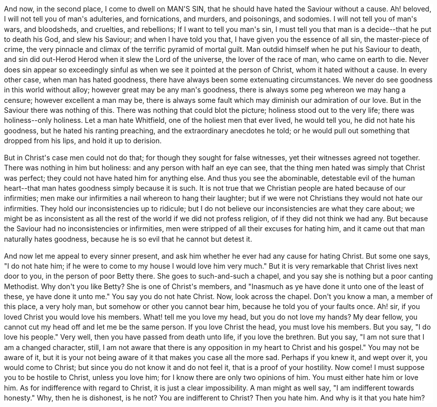 And now, in the second place, I come to dwell on MAN'S SIN, that he should have hated the Saviour without a cause. Ah! beloved, I will not tell you of man's adulteries, and fornications, and murders, and poisonings, and sodomies. I will not tell you of man's wars, and bloodsheds, and cruelties, and rebellions; If I want to tell you man's sin, I must tell you that man is a decide--that he put to death his God, and slew his Saviour; and when I have told you that, I have given you the essence of all sin, the master-piece of crime, the very pinnacle and climax of the terrific pyramid of mortal guilt. Man outdid himself when he put his Saviour to death, and sin did out-Herod Herod when it slew the Lord of the universe, the lover of the race of man, who came on earth to die. Never does sin appear so exceedingly sinful as when we see it pointed at the person of Christ, whom it hated without a cause. In every other case, when man has hated goodness, there have always been some extenuating circumstances. We never do see goodness in this world without alloy; however great may be any man's goodness, there is always some peg whereon we may hang a censure; however excellent a man may be, there is always some fault which may diminish our admiration of our love. But in the Saviour there was nothing of this. There was nothing that could blot the picture; holiness stood out to the very life; there was holiness--only holiness. Let a man hate Whitfield, one of the holiest men that ever lived, he would tell you, he did not hate his goodness, but he hated his ranting preaching, and the extraordinary anecdotes he told; or he would pull out something that dropped from his lips, and hold it up to derision. 

But in Christ's case men could not do that; for though they sought for false witnesses, yet their witnesses agreed not together. There was nothing in him but holiness: and any person with half an eye can see, that the thing men hated was simply that Christ was perfect; they could not have hated him for anything else. And thus you see the abominable, detestable evil of the human heart--that man hates goodness simply because it is such. It is not true that we Christian people are hated because of our infirmities; men make our infirmities a nail whereon to hang their laughter; but if we were not Christians they would not hate our infirmities. They hold our inconsistencies up to ridicule; but I do not believe our inconsistencies are what they care about; we might be as inconsistent as all the rest of the world if we did not profess religion, of if they did not think we had any. But because the Saviour had no inconsistencies or infirmities, men were stripped of all their excuses for hating him, and it came out that man naturally hates goodness, because he is so evil that he cannot but detest it.

And now let me appeal to every sinner present, and ask him whether he ever had any cause for hating Christ. But some one says, "I do not hate him; if he were to come to my house I would love him very much." But it is very remarkable that Christ lives next door to you, in the person of poor Betty there. She goes to such-and-such a chapel, and you say she is nothing but a poor canting Methodist. Why don't you like Betty? She is one of Christ's members, and "Inasmuch as ye have done it unto one of the least of these, ye have done it unto me." You say you do not hate Christ. Now, look across the chapel. Don't you know a man, a member of this place, a very holy man, but somehow or other you cannot bear him, because he told you of your faults once. Ah! sir, if you loved Christ you would love his members. What! tell me you love my head, but you do not love my hands? My dear fellow, you cannot cut my head off and let me be the same person. If you love Christ the head, you must love his members. But you say, "I do love his people." Very well, then you have passed from death unto life, if you love the brethren. But you say, "I am not sure that I am a changed character, still, I am not aware that there is any opposition in my heart to Christ and his gospel." You may not be aware of it, but it is your not being aware of it that makes you case all the more sad. Perhaps if you knew it, and wept over it, you would come to Christ; but since you do not know it and do not feel it, that is a proof of your hostility. Now come! I must suppose you to be hostile to Christ, unless you love him; for I know there are only two opinions of him. You must either hate him or love him. As for indifference with regard to Christ, it is just a clear impossibility. A man might as well say, "I am indifferent towards honesty." Why, then he is dishonest, is he not? You are indifferent to Christ? Then you hate him. And why is it that you hate him? 
